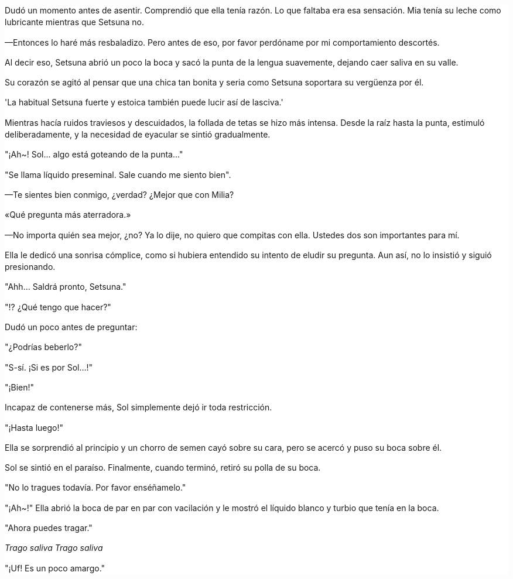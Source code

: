 Dudó un momento antes de asentir. Comprendió que ella tenía razón. Lo que faltaba era esa sensación. Mia tenía su leche como lubricante mientras que Setsuna no. 

—Entonces lo haré más resbaladizo. Pero antes de eso, por favor perdóname por mi comportamiento descortés.

Al decir eso, Setsuna abrió un poco la boca y sacó la punta de la lengua suavemente, dejando caer saliva en su valle.

Su corazón se agitó al pensar que una chica tan bonita y seria como Setsuna soportara su vergüenza por él. 

'La habitual Setsuna fuerte y estoica también puede lucir así de lasciva.'

Mientras hacía ruidos traviesos y descuidados, la follada de tetas se hizo más intensa. Desde la raíz hasta la punta, estimuló deliberadamente, y la necesidad de eyacular se sintió gradualmente.

"¡Ah~! Sol... algo está goteando de la punta..."

"Se llama líquido preseminal. Sale cuando me siento bien".

—Te sientes bien conmigo, ¿verdad? ¿Mejor que con Milia?

«Qué pregunta más aterradora.»

—No importa quién sea mejor, ¿no? Ya lo dije, no quiero que compitas con ella. Ustedes dos son importantes para mí.

Ella le dedicó una sonrisa cómplice, como si hubiera entendido su intento de eludir su pregunta. Aun así, no lo insistió y siguió presionando.

"Ahh... Saldrá pronto, Setsuna."

"!? ¿Qué tengo que hacer?"

Dudó un poco antes de preguntar: 

"¿Podrías beberlo?"

"S-sí. ¡Si es por Sol…!"

"¡Bien!"

Incapaz de contenerse más, Sol simplemente dejó ir toda restricción.

"¡Hasta luego!"

Ella se sorprendió al principio y un chorro de semen cayó sobre su cara, pero se acercó y puso su boca sobre él.

Sol se sintió en el paraíso. Finalmente, cuando terminó, retiró su polla de su boca. 

"No lo tragues todavía. Por favor enséñamelo."

"¡Ah~!" Ella abrió la boca de par en par con vacilación y le mostró el líquido blanco y turbio que tenía en la boca.

"Ahora puedes tragar."

*Trago saliva* *Trago saliva*

"¡Uf! Es un poco amargo."
